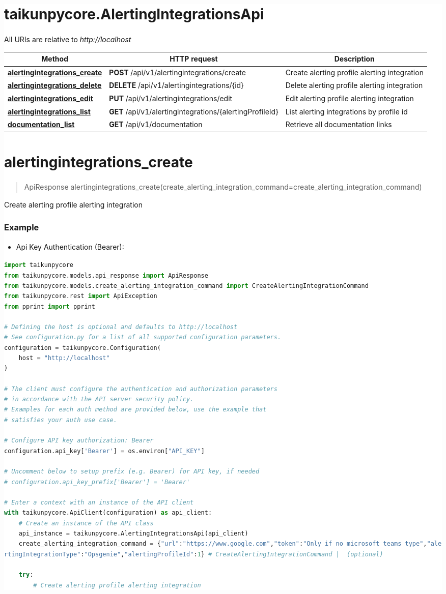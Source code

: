 # taikunpycore.AlertingIntegrationsApi

All URIs are relative to *http://localhost*

Method | HTTP request | Description
------------- | ------------- | -------------
[**alertingintegrations_create**](AlertingIntegrationsApi.md#alertingintegrations_create) | **POST** /api/v1/alertingintegrations/create | Create alerting profile alerting integration
[**alertingintegrations_delete**](AlertingIntegrationsApi.md#alertingintegrations_delete) | **DELETE** /api/v1/alertingintegrations/{id} | Delete alerting profile alerting integration
[**alertingintegrations_edit**](AlertingIntegrationsApi.md#alertingintegrations_edit) | **PUT** /api/v1/alertingintegrations/edit | Edit alerting profile alerting integration
[**alertingintegrations_list**](AlertingIntegrationsApi.md#alertingintegrations_list) | **GET** /api/v1/alertingintegrations/{alertingProfileId} | List alerting integrations by profile id
[**documentation_list**](AlertingIntegrationsApi.md#documentation_list) | **GET** /api/v1/documentation | Retrieve all documentation links


# **alertingintegrations_create**
> ApiResponse alertingintegrations_create(create_alerting_integration_command=create_alerting_integration_command)

Create alerting profile alerting integration

### Example

* Api Key Authentication (Bearer):

```python
import taikunpycore
from taikunpycore.models.api_response import ApiResponse
from taikunpycore.models.create_alerting_integration_command import CreateAlertingIntegrationCommand
from taikunpycore.rest import ApiException
from pprint import pprint

# Defining the host is optional and defaults to http://localhost
# See configuration.py for a list of all supported configuration parameters.
configuration = taikunpycore.Configuration(
    host = "http://localhost"
)

# The client must configure the authentication and authorization parameters
# in accordance with the API server security policy.
# Examples for each auth method are provided below, use the example that
# satisfies your auth use case.

# Configure API key authorization: Bearer
configuration.api_key['Bearer'] = os.environ["API_KEY"]

# Uncomment below to setup prefix (e.g. Bearer) for API key, if needed
# configuration.api_key_prefix['Bearer'] = 'Bearer'

# Enter a context with an instance of the API client
with taikunpycore.ApiClient(configuration) as api_client:
    # Create an instance of the API class
    api_instance = taikunpycore.AlertingIntegrationsApi(api_client)
    create_alerting_integration_command = {"url":"https://www.google.com","token":"Only if no microsoft teams type","alertingIntegrationType":"Opsgenie","alertingProfileId":1} # CreateAlertingIntegrationCommand |  (optional)

    try:
        # Create alerting profile alerting integration
```